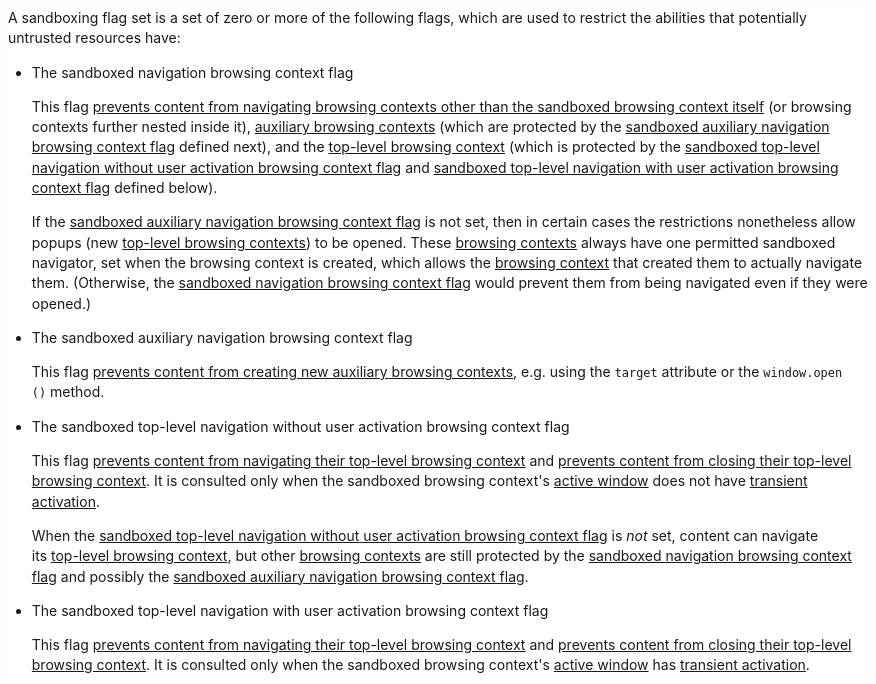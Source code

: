 A sandboxing flag set is a set of zero or more of the following flags, which are used to restrict the abilities that potentially untrusted resources have:

* The sandboxed navigation browsing context flag

  This flag [prevents content from navigating browsing contexts other than the sandboxed browsing context itself](https://html.spec.whatwg.org/multipage/browsing-the-web.html#sandboxLinks) (or browsing contexts further nested inside it), [auxiliary browsing contexts](https://html.spec.whatwg.org/multipage/browsers.html#auxiliary-browsing-context) (which are protected by the [sandboxed auxiliary navigation browsing context flag](https://html.spec.whatwg.org/multipage/origin.html#sandboxed-auxiliary-navigation-browsing-context-flag) defined next), and the [top-level browsing context](https://html.spec.whatwg.org/multipage/browsers.html#top-level-browsing-context) (which is protected by the [sandboxed top-level navigation without user activation browsing context flag](https://html.spec.whatwg.org/multipage/origin.html#sandboxed-top-level-navigation-without-user-activation-browsing-context-flag) and [sandboxed top-level navigation with user activation browsing context flag](https://html.spec.whatwg.org/multipage/origin.html#sandboxed-top-level-navigation-with-user-activation-browsing-context-flag) defined below).

  If the [sandboxed auxiliary navigation browsing context flag](https://html.spec.whatwg.org/multipage/origin.html#sandboxed-auxiliary-navigation-browsing-context-flag) is not set, then in certain cases the restrictions nonetheless allow popups (new [top-level browsing contexts](https://html.spec.whatwg.org/multipage/browsers.html#top-level-browsing-context)) to be opened. These [browsing contexts](https://html.spec.whatwg.org/multipage/browsers.html#browsing-context) always have one permitted sandboxed navigator, set when the browsing context is created, which allows the [browsing context](https://html.spec.whatwg.org/multipage/browsers.html#browsing-context) that created them to actually navigate them. (Otherwise, the [sandboxed navigation browsing context flag](https://html.spec.whatwg.org/multipage/origin.html#sandboxed-navigation-browsing-context-flag) would prevent them from being navigated even if they were opened.)
* The sandboxed auxiliary navigation browsing context flag

  This flag [prevents content from creating new auxiliary browsing contexts](https://html.spec.whatwg.org/multipage/browsers.html#sandboxWindowOpen), e.g. using the `target` attribute or the `window.open()` method.
* The sandboxed top-level navigation without user activation browsing context flag

  This flag [prevents content from navigating their top-level browsing context](https://html.spec.whatwg.org/multipage/browsing-the-web.html#sandboxLinks) and [prevents content from closing their top-level browsing context](https://html.spec.whatwg.org/multipage/window-object.html#sandboxClose). It is consulted only when the sandboxed browsing context's [active window](https://html.spec.whatwg.org/multipage/browsers.html#active-window) does not have [transient activation](https://html.spec.whatwg.org/multipage/interaction.html#transient-activation).

  When the [sandboxed top-level navigation without user activation browsing context flag](https://html.spec.whatwg.org/multipage/origin.html#sandboxed-top-level-navigation-without-user-activation-browsing-context-flag) is *not* set, content can navigate its [top-level browsing context](https://html.spec.whatwg.org/multipage/browsers.html#top-level-browsing-context), but other [browsing contexts](https://html.spec.whatwg.org/multipage/browsers.html#browsing-context) are still protected by the [sandboxed navigation browsing context flag](https://html.spec.whatwg.org/multipage/origin.html#sandboxed-navigation-browsing-context-flag) and possibly the [sandboxed auxiliary navigation browsing context flag](https://html.spec.whatwg.org/multipage/origin.html#sandboxed-auxiliary-navigation-browsing-context-flag).
* The sandboxed top-level navigation with user activation browsing context flag

  This flag [prevents content from navigating their top-level browsing context](https://html.spec.whatwg.org/multipage/browsing-the-web.html#sandboxLinks) and [prevents content from closing their top-level browsing context](https://html.spec.whatwg.org/multipage/window-object.html#sandboxClose). It is consulted only when the sandboxed browsing context's [active window](https://html.spec.whatwg.org/multipage/browsers.html#active-window) has [transient activation](https://html.spec.whatwg.org/multipage/interaction.html#transient-activation).
